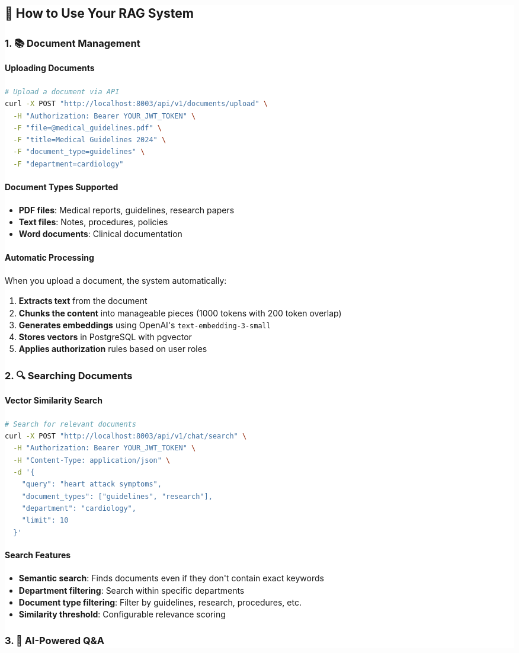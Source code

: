 ## 🚀 **How to Use Your RAG System**

### **1. 📚 Document Management**

#### **Uploading Documents**
```bash
# Upload a document via API
curl -X POST "http://localhost:8003/api/v1/documents/upload" \
  -H "Authorization: Bearer YOUR_JWT_TOKEN" \
  -F "file=@medical_guidelines.pdf" \
  -F "title=Medical Guidelines 2024" \
  -F "document_type=guidelines" \
  -F "department=cardiology"
```

#### **Document Types Supported**
- **PDF files**: Medical reports, guidelines, research papers
- **Text files**: Notes, procedures, policies
- **Word documents**: Clinical documentation

#### **Automatic Processing**
When you upload a document, the system automatically:
1. **Extracts text** from the document
2. **Chunks the content** into manageable pieces (1000 tokens with 200 token overlap)
3. **Generates embeddings** using OpenAI's `text-embedding-3-small`
4. **Stores vectors** in PostgreSQL with pgvector
5. **Applies authorization** rules based on user roles

### **2. 🔍 Searching Documents**

#### **Vector Similarity Search**
```bash
# Search for relevant documents
curl -X POST "http://localhost:8003/api/v1/chat/search" \
  -H "Authorization: Bearer YOUR_JWT_TOKEN" \
  -H "Content-Type: application/json" \
  -d '{
    "query": "heart attack symptoms",
    "document_types": ["guidelines", "research"],
    "department": "cardiology",
    "limit": 10
  }'
```

#### **Search Features**
- **Semantic search**: Finds documents even if they don't contain exact keywords
- **Department filtering**: Search within specific departments
- **Document type filtering**: Filter by guidelines, research, procedures, etc.
- **Similarity threshold**: Configurable relevance scoring

### **3. 🤖 AI-Powered Q&A**
